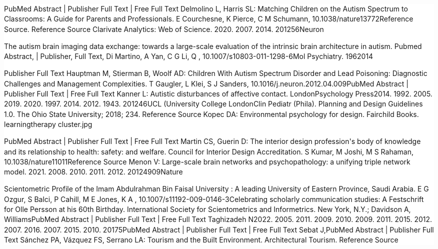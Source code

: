 PubMed Abstract | Publisher Full Text | Free Full Text Delmolino L, Harris SL: Matching Children on the Autism Spectrum to Classrooms: A Guide for Parents and Professionals. E Courchesne, K Pierce, C M Schumann, 10.1038/nature13772Reference Source. Reference Source Clarivate Analytics: Web of Science. 2020. 2007. 2014. 201256Neuron

The autism brain imaging data exchange: towards a large-scale evaluation of the intrinsic brain architecture in autism. Pubmed Abstract, | Publisher, Full Text, Di Martino, A Yan, C G Li, Q , 10.1007/s10803-011-1298-6Mol Psychiatry. 1962014

Publisher Full Text Hauptman M, Stierman B, Woolf AD: Children With Autism Spectrum Disorder and Lead Poisoning: Diagnostic Challenges and Management Complexities. T Gaugler, L Klei, S J Sanders, 10.1016/j.neuron.2012.04.009PubMed Abstract | Publisher Full Text | Free Full Text Kanner L: Autistic disturbances of affective contact. LondonPsychology Press2014. 1992. 2005. 2019. 2020. 1997. 2014. 2012. 1943. 201246UCL (University College LondonClin Pediatr (Phila). Planning and Design Guidelines 1.0. The Ohio State University; 2018; 234. Reference Source Kopec DA: Environmental psychology for design. Fairchild Books. learningtherapy cluster.jpg

PubMed Abstract | Publisher Full Text | Free Full Text Martin CS, Guerin D: The interior design profession's body of knowledge and its relationship to health: safety: and welfare. Council for Interior Design Accreditation. S Kumar, M Joshi, M S Rahaman, 10.1038/nature11011Reference Source Menon V: Large-scale brain networks and psychopathology: a unifying triple network model. 2021. 2008. 2010. 2011. 2012. 20124909Nature

Scientometric Profile of the Imam Abdulrahman Bin Faisal University : A leading University of Eastern Province, Saudi Arabia. E G Ozgur, S Balci, P Cahill, M E Jones, K A , 10.1007/s11192-009-0146-3Celebrating scholarly communication studies: A Festschrift for Olle Persson at his 60th Birthday. International Society for Scientometrics and Informetrics. New York, N.Y.; Davidson A, WilliamsPubMed Abstract | Publisher Full Text | Free Full Text Taghizadeh N2022. 2005. 2011. 2009. 2010. 2009. 2011. 2015. 2012. 2007. 2016. 2007. 2015. 2010. 20175PubMed Abstract | Publisher Full Text | Free Full Text Sebat J,PubMed Abstract | Publisher Full Text Sánchez PA, Vázquez FS, Serrano LA: Tourism and the Built Environment. Architectural Tourism. Reference Source